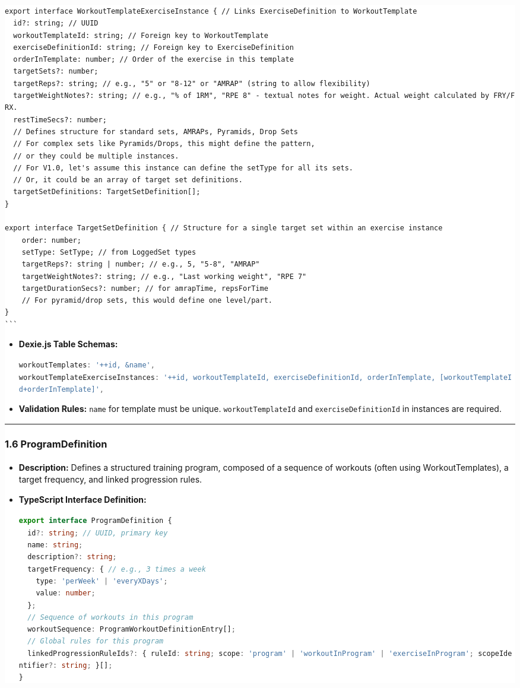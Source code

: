     export interface WorkoutTemplateExerciseInstance { // Links ExerciseDefinition to WorkoutTemplate
      id?: string; // UUID
      workoutTemplateId: string; // Foreign key to WorkoutTemplate
      exerciseDefinitionId: string; // Foreign key to ExerciseDefinition
      orderInTemplate: number; // Order of the exercise in this template
      targetSets?: number;
      targetReps?: string; // e.g., "5" or "8-12" or "AMRAP" (string to allow flexibility)
      targetWeightNotes?: string; // e.g., "% of 1RM", "RPE 8" - textual notes for weight. Actual weight calculated by FRY/FRX.
      restTimeSecs?: number;
      // Defines structure for standard sets, AMRAPs, Pyramids, Drop Sets
      // For complex sets like Pyramids/Drops, this might define the pattern,
      // or they could be multiple instances.
      // For V1.0, let's assume this instance can define the setType for all its sets.
      // Or, it could be an array of target set definitions.
      targetSetDefinitions: TargetSetDefinition[];
    }
    
    export interface TargetSetDefinition { // Structure for a single target set within an exercise instance
        order: number;
        setType: SetType; // from LoggedSet types
        targetReps?: string | number; // e.g., 5, "5-8", "AMRAP"
        targetWeightNotes?: string; // e.g., "Last working weight", "RPE 7"
        targetDurationSecs?: number; // for amrapTime, repsForTime
        // For pyramid/drop sets, this would define one level/part.
    }
    ```

* **Dexie.js Table Schemas:**

    ```javascript
    workoutTemplates: '++id, &name',
    workoutTemplateExerciseInstances: '++id, workoutTemplateId, exerciseDefinitionId, orderInTemplate, [workoutTemplateId+orderInTemplate]',
    ```

* **Validation Rules:** `name` for template must be unique. `workoutTemplateId` and `exerciseDefinitionId` in instances are required.

---

### 1.6 ProgramDefinition

* **Description:** Defines a structured training program, composed of a sequence of workouts (often using WorkoutTemplates), a target frequency, and linked progression rules.
* **TypeScript Interface Definition:**

    ```typescript
    export interface ProgramDefinition {
      id?: string; // UUID, primary key
      name: string;
      description?: string;
      targetFrequency: { // e.g., 3 times a week
        type: 'perWeek' | 'everyXDays';
        value: number;
      };
      // Sequence of workouts in this program
      workoutSequence: ProgramWorkoutDefinitionEntry[];
      // Global rules for this program
      linkedProgressionRuleIds?: { ruleId: string; scope: 'program' | 'workoutInProgram' | 'exerciseInProgram'; scopeIdentifier?: string; }[];
    }
